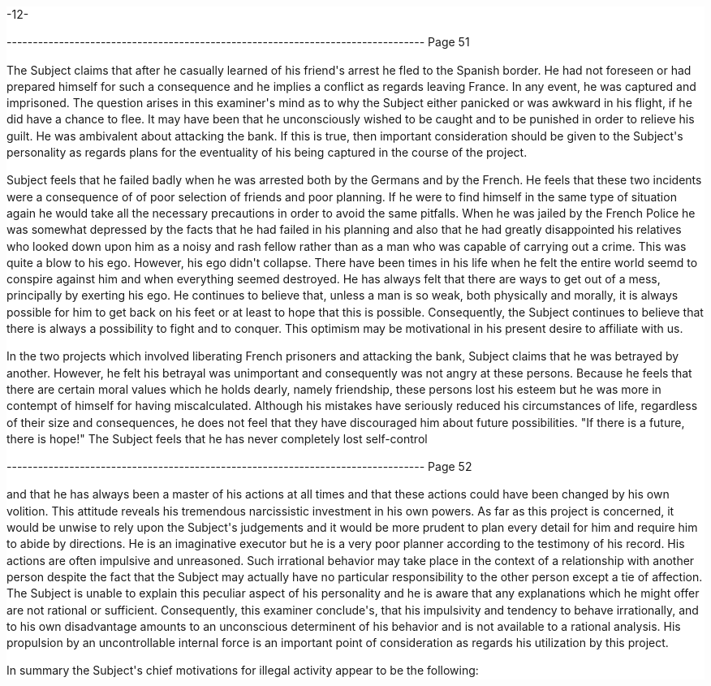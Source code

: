 -12-


-------------------------------------------------------------------------------- Page 51

The Subject claims that after he casually learned of his friend's arrest he fled to the Spanish border. He had not foreseen or had prepared himself for such a consequence and he implies a conflict as regards leaving France. In any event, he was captured and imprisoned. The question arises in this examiner's mind as to why the Subject either panicked or was awkward in his flight, if he did have a chance to flee. It may have been that he unconsciously wished to be caught and to be punished in order to relieve his guilt. He was ambivalent about attacking the bank. If this is true, then important consideration should be given to the Subject's personality as regards plans for the eventuality of his being captured in the course of the project.

Subject feels that he failed badly when he was arrested both by the Germans and by the French. He feels that these two incidents were a consequence of of poor selection of friends and poor planning. If he were to find himself in the same type of situation again he would take all the necessary precautions in order to avoid the same pitfalls. When he was jailed by the French Police he was somewhat depressed by the facts that he had failed in his planning and also that he had greatly disappointed his relatives who looked down upon him as a noisy and rash fellow rather than as a man who was capable of carrying out a crime. This was quite a blow to his ego. However, his ego didn't collapse. There have been times in his life when he felt the entire world seemd to conspire against him and when everything seemed destroyed. He has always felt that there are ways to get out of a mess, principally by exerting his ego. He continues to believe that, unless a man is so weak, both physically and morally, it is always possible for him to get back on his feet or at least to hope that this is possible. Consequently, the Subject continues to believe that there is always a possibility to fight and to conquer. This optimism may be motivational in his present desire to affiliate with us.

In the two projects which involved liberating French prisoners and attacking the bank, Subject claims that he was betrayed by another. However, he felt his betrayal was unimportant and consequently was not angry at these persons. Because he feels that there are certain moral values which he holds dearly, namely friendship, these persons lost his esteem but he was more in contempt of himself for having miscalculated. Although his mistakes have seriously reduced his circumstances of life, regardless of their size and consequences, he does not feel that they have discouraged him about future possibilities. "If there is a future, there is hope!" The Subject feels that he has never completely lost self-control


-------------------------------------------------------------------------------- Page 52

and that he has always been a master of his actions at all times and that these actions could have been changed by his own volition. This attitude reveals his tremendous narcissistic investment in his own powers. As far as this project is concerned, it would be unwise to rely upon the Subject's judgements and it would be more prudent to plan every detail for him and require him to abide by directions. He is an imaginative executor but he is a very poor planner according to the testimony of his record. His actions are often impulsive and unreasoned. Such irrational behavior may take place in the context of a relationship with another person despite the fact that the Subject may actually have no particular responsibility to the other person except a tie of affection. The Subject is unable to explain this peculiar aspect of his personality and he is aware that any explanations which he might offer are not rational or sufficient. Consequently, this examiner conclude's, that his impulsivity and tendency to behave irrationally, and to his own disadvantage amounts to an unconscious determinent of his behavior and is not available to a rational analysis. His propulsion by an uncontrollable internal force is an important point of consideration as regards his utilization by this project.

In summary the Subject's chief motivations for illegal activity appear to be the following:
